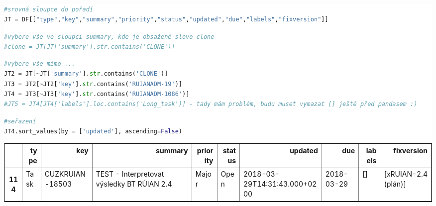 ```python
#srovná sloupce do pořadí 
JT = DF[["type","key","summary","priority","status","updated","due","labels","fixversion"]]
```


```python
#vybere vše ve sloupci summary, kde je obsažené slovo clone
#clone = JT[JT['summary'].str.contains('CLONE')]
```


```python
#vybere vše mimo ...
JT2 = JT[~JT['summary'].str.contains('CLONE')]
JT3 = JT2[~JT2['key'].str.contains('RUIANADM-19')]
JT4 = JT3[~JT3['key'].str.contains('RUIANADM-1086')]
#JT5 = JT4[JT4['labels'].loc.contains('Long_task')] - tady mám problém, budu muset vymazat [] ještě před pandasem :) 
```


```python
#seřazení 
JT4.sort_values(by = ['updated'], ascending=False)
```




<div>
<style scoped>
    .dataframe tbody tr th:only-of-type {
        vertical-align: middle;
    }

    .dataframe tbody tr th {
        vertical-align: top;
    }

    .dataframe thead th {
        text-align: right;
    }
</style>
<table border="1" class="dataframe">
  <thead>
    <tr style="text-align: right;">
      <th></th>
      <th>type</th>
      <th>key</th>
      <th>summary</th>
      <th>priority</th>
      <th>status</th>
      <th>updated</th>
      <th>due</th>
      <th>labels</th>
      <th>fixversion</th>
    </tr>
  </thead>
  <tbody>
    <tr>
      <th>114</th>
      <td>Task</td>
      <td>CUZKRUIAN-18503</td>
      <td>TEST - Interpretovat výsledky BT RÚIAN 2.4</td>
      <td>Major</td>
      <td>Open</td>
      <td>2018-03-29T14:31:43.000+0200</td>
      <td>2018-03-29</td>
      <td>[]</td>
      <td>[xRUIAN-2.4 (plán)]</td>